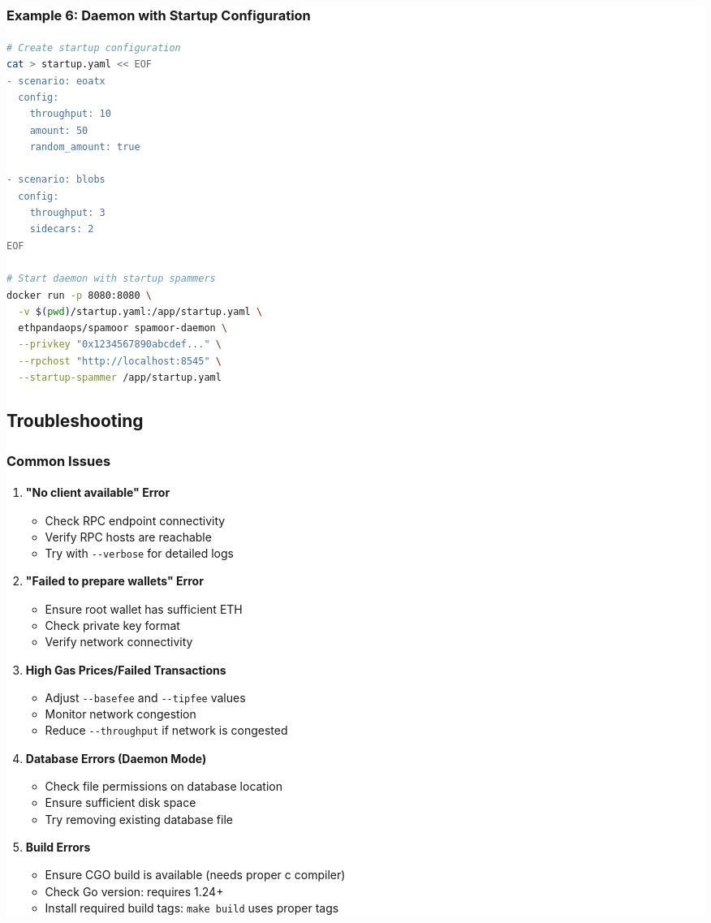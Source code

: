### Example 6: Daemon with Startup Configuration

```bash
# Create startup configuration
cat > startup.yaml << EOF
- scenario: eoatx
  config:
    throughput: 10
    amount: 50
    random_amount: true

- scenario: blobs  
  config:
    throughput: 3
    sidecars: 2
EOF

# Start daemon with startup spammers
docker run -p 8080:8080 \
  -v $(pwd)/startup.yaml:/app/startup.yaml \
  ethpandaops/spamoor spamoor-daemon \
  --privkey "0x1234567890abcdef..." \
  --rpchost "http://localhost:8545" \
  --startup-spammer /app/startup.yaml
```

## Troubleshooting

### Common Issues

1. **"No client available" Error**
   - Check RPC endpoint connectivity
   - Verify RPC hosts are reachable
   - Try with `--verbose` for detailed logs

2. **"Failed to prepare wallets" Error**
   - Ensure root wallet has sufficient ETH
   - Check private key format
   - Verify network connectivity

3. **High Gas Prices/Failed Transactions**
   - Adjust `--basefee` and `--tipfee` values
   - Monitor network congestion
   - Reduce `--throughput` if network is congested

4. **Database Errors (Daemon Mode)**
   - Check file permissions on database location
   - Ensure sufficient disk space
   - Try removing existing database file

5. **Build Errors**
   - Ensure CGO build is available (needs proper c compiler)
   - Check Go version: requires 1.24+
   - Install required build tags: `make build` uses proper tags
